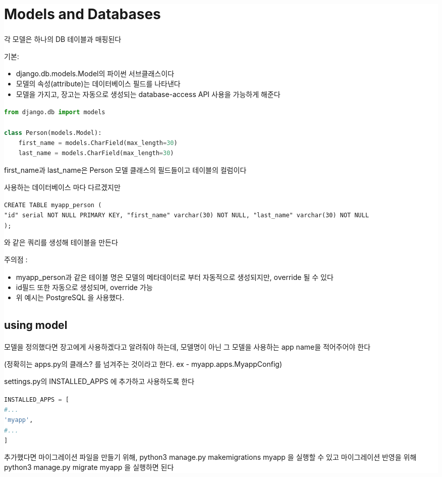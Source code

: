 # Models and Databases

각 모델은 하나의 DB 테이블과 매핑된다

기본: 

* django.db.models.Model의 파이썬 서브클래스이다
* 모델의 속성(attribute)는 데이터베이스 필드를 나타낸다
* 모델을 가지고, 장고는 자동으로 생성되는 database-access API 사용을 가능하게 해준다


~~~python
from django.db import models

class Person(models.Model):
	first_name = models.CharField(max_length=30) 
    last_name = models.CharField(max_length=30)
~~~

first_name과 last_name은 Person 모델 클래스의 필드들이고 테이블의 컬럼이다

사용하는 데이터베이스 마다 다르겠지만 

~~~shell
CREATE TABLE myapp_person (
"id" serial NOT NULL PRIMARY KEY, "first_name" varchar(30) NOT NULL, "last_name" varchar(30) NOT NULL
);
~~~

와 같은 쿼리를 생성해 테이블을 만든다

주의점 : 

* myapp_person과 같은 테이블 명은 모델의 메타데이터로 부터 자동적으로 생성되지만, override 될 수 있다
* id필드 또한 자동으로 생성되며, override 가능
* 위 예시는 PostgreSQL 을 사용했다. 





## using model

모델을 정의했다면 장고에게 사용하겠다고 알려줘야 하는데, 모델명이 아닌 그 모델을 사용하는 app name을 적어주어야 한다

(정확히는 apps.py의 클래스? 를 넘겨주는 것이라고 한다. ex - myapp.apps.MyappConfig)

settings.py의 INSTALLED_APPS 에 추가하고 사용하도록 한다

~~~python
INSTALLED_APPS = [ 
#...
'myapp',
#...
]
~~~

추가했다면 마이그레이션 파일을 만들기 위해, python3 manage.py makemigrations myapp 을 실행할 수 있고 마이그레이션 반영을 위해 python3 manage.py migrate myapp 을 실행하면 된다

